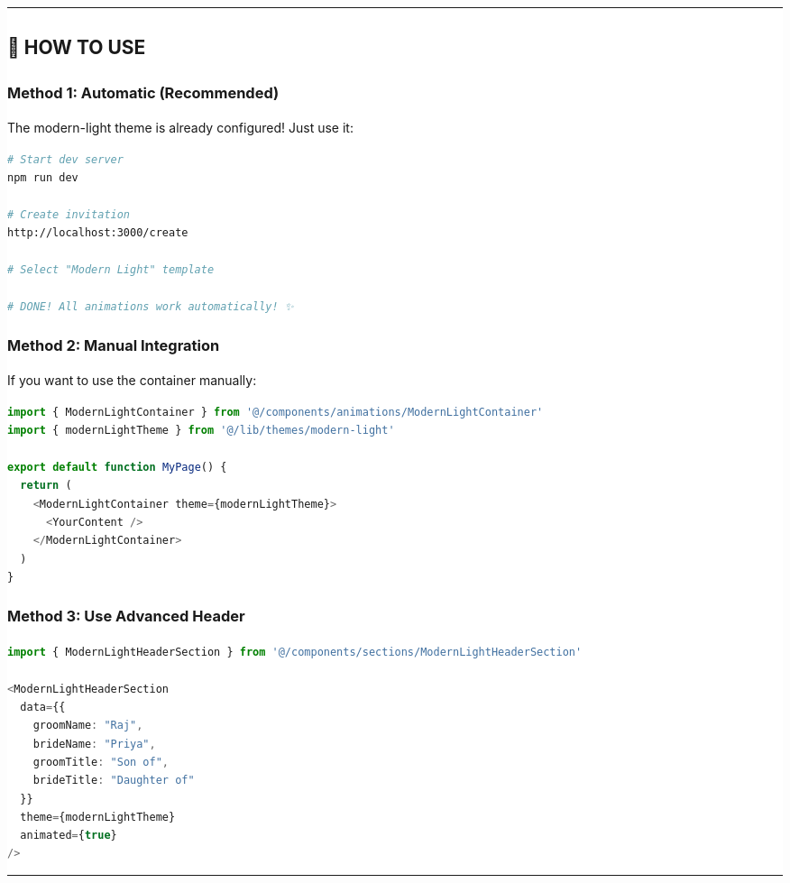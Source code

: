 
---

## 🚀 **HOW TO USE**

### **Method 1: Automatic (Recommended)**

The modern-light theme is already configured! Just use it:

```bash
# Start dev server
npm run dev

# Create invitation
http://localhost:3000/create

# Select "Modern Light" template

# DONE! All animations work automatically! ✨
```

### **Method 2: Manual Integration**

If you want to use the container manually:

```typescript
import { ModernLightContainer } from '@/components/animations/ModernLightContainer'
import { modernLightTheme } from '@/lib/themes/modern-light'

export default function MyPage() {
  return (
    <ModernLightContainer theme={modernLightTheme}>
      <YourContent />
    </ModernLightContainer>
  )
}
```

### **Method 3: Use Advanced Header**

```typescript
import { ModernLightHeaderSection } from '@/components/sections/ModernLightHeaderSection'

<ModernLightHeaderSection 
  data={{
    groomName: "Raj",
    brideName: "Priya",
    groomTitle: "Son of",
    brideTitle: "Daughter of"
  }}
  theme={modernLightTheme}
  animated={true}
/>
```

---